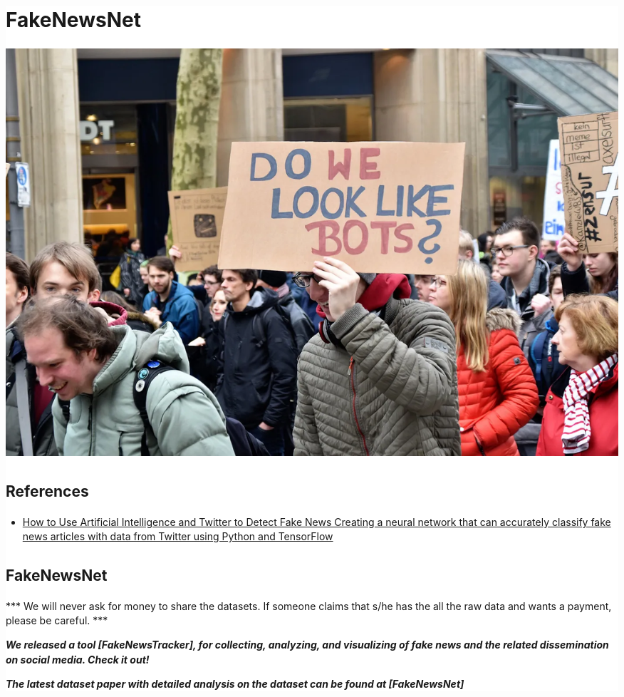 # FakeNewsNet

![alt text](image.png)

## References

- [How to Use Artificial Intelligence and Twitter to Detect Fake News
Creating a neural network that can accurately classify fake news articles with data from Twitter using Python and TensorFlow](https://betterprogramming.pub/how-to-use-artificial-intelligence-and-twitter-to-detect-fake-news-a-python-tutorial-75a4132acf7f)



## FakeNewsNet

*** We will never ask for money to share the datasets. If someone claims that s/he has the all the raw data and wants a payment, please be careful. ***

***We released a tool [FakeNewsTracker], for collecting, analyzing, and visualizing of fake news and the related dissemination on social media. Check it out!***

***The latest dataset paper with detailed analysis on the dataset  can be found at [FakeNewsNet]***
